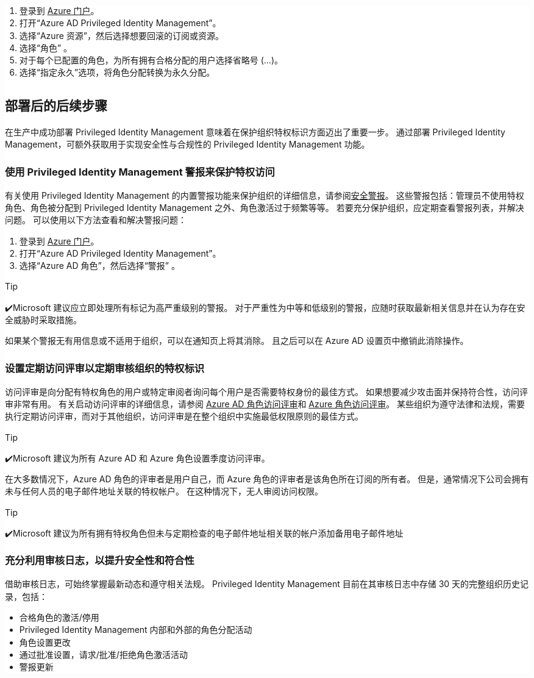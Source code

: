 1. 登录到 [Azure 门户](https://portal.azure.cn/)。
1. 打开“Azure AD Privileged Identity Management”。
1. 选择“Azure 资源”，然后选择想要回滚的订阅或资源。
1. 选择“角色”  。
1. 对于每个已配置的角色，为所有拥有合格分配的用户选择省略号 (…)。
1. 选择“指定永久”选项，将角色分配转换为永久分配。

## <a name="next-steps-after-deploying"></a>部署后的后续步骤

在生产中成功部署 Privileged Identity Management 意味着在保护组织特权标识方面迈出了重要一步。 通过部署 Privileged Identity Management，可额外获取用于实现安全性与合规性的 Privileged Identity Management 功能。

### <a name="use-privileged-identity-management-alerts-to-safeguard-your-privileged-access"></a>使用 Privileged Identity Management 警报来保护特权访问

有关使用 Privileged Identity Management 的内置警报功能来保护组织的详细信息，请参阅[安全警报](pim-how-to-configure-security-alerts.md#security-alerts)。 这些警报包括：管理员不使用特权角色、角色被分配到 Privileged Identity Management 之外、角色激活过于频繁等等。 若要充分保护组织，应定期查看警报列表，并解决问题。 可以使用以下方法查看和解决警报问题：

1. 登录到 [Azure 门户](https://portal.azure.cn/)。
1. 打开“Azure AD Privileged Identity Management”。
1. 选择“Azure AD 角色”，然后选择“警报” 。

> [!TIP]
> :heavy_check_mark:Microsoft 建议应立即处理所有标记为高严重级别的警报。 对于严重性为中等和低级别的警报，应随时获取最新相关信息并在认为存在安全威胁时采取措施。

如果某个警报无有用信息或不适用于组织，可以在通知页上将其消除。 且之后可以在 Azure AD 设置页中撤销此消除操作。

### <a name="set-up-recurring-access-reviews-to-regularly-audit-your-organizations-privileged-identities"></a>设置定期访问评审以定期审核组织的特权标识

访问评审是向分配有特权角色的用户或特定审阅者询问每个用户是否需要特权身份的最佳方式。 如果想要减少攻击面并保持符合性，访问评审非常有用。 有关启动访问评审的详细信息，请参阅 [Azure AD 角色访问评审](pim-how-to-start-security-review.md)和 [Azure 角色访问评审](pim-resource-roles-start-access-review.md)。 某些组织为遵守法律和法规，需要执行定期访问评审，而对于其他组织，访问评审是在整个组织中实施最低权限原则的最佳方式。

> [!TIP]
> :heavy_check_mark:Microsoft 建议为所有 Azure AD 和 Azure 角色设置季度访问评审。

在大多数情况下，Azure AD 角色的评审者是用户自己，而 Azure 角色的评审者是该角色所在订阅的所有者。 但是，通常情况下公司会拥有未与任何人员的电子邮件地址关联的特权帐户。 在这种情况下，无人审阅访问权限。

> [!TIP]
> :heavy_check_mark:Microsoft 建议为所有拥有特权角色但未与定期检查的电子邮件地址相关联的帐户添加备用电子邮件地址

### <a name="get-the-most-out-of-your-audit-log-to-improve-security-and-compliance"></a>充分利用审核日志，以提升安全性和符合性

借助审核日志，可始终掌握最新动态和遵守相关法规。 Privileged Identity Management 目前在其审核日志中存储 30 天的完整组织历史记录，包括：

- 合格角色的激活/停用
- Privileged Identity Management 内部和外部的角色分配活动
- 角色设置更改
- 通过批准设置，请求/批准/拒绝角色激活活动
- 警报更新
